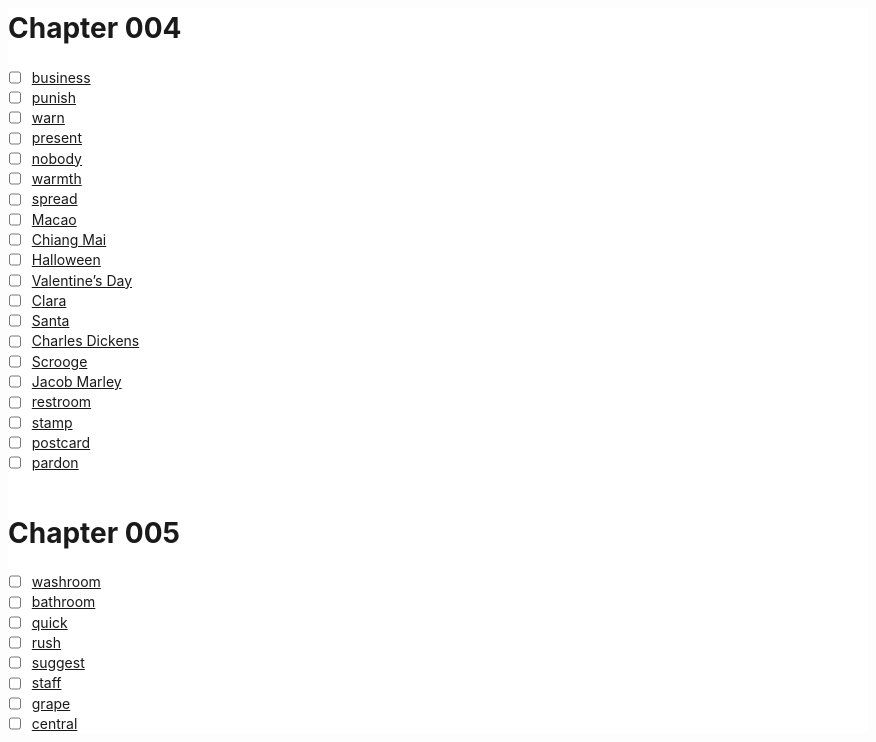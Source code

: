 
# Chapter 004

- [ ] [business](https://github.com/Tdahuyou/qwerty-learner-tools/blob/main/dict/PEPChuZhong9_1/business.md)
- [ ] [punish](https://github.com/Tdahuyou/qwerty-learner-tools/blob/main/dict/PEPChuZhong9_1/punish.md)
- [ ] [warn](https://github.com/Tdahuyou/qwerty-learner-tools/blob/main/dict/PEPChuZhong9_1/warn.md)
- [ ] [present](https://github.com/Tdahuyou/qwerty-learner-tools/blob/main/dict/PEPChuZhong9_1/present.md)
- [ ] [nobody](https://github.com/Tdahuyou/qwerty-learner-tools/blob/main/dict/PEPChuZhong9_1/nobody.md)
- [ ] [warmth](https://github.com/Tdahuyou/qwerty-learner-tools/blob/main/dict/PEPChuZhong9_1/warmth.md)
- [ ] [spread](https://github.com/Tdahuyou/qwerty-learner-tools/blob/main/dict/PEPChuZhong9_1/spread.md)
- [ ] [Macao](https://github.com/Tdahuyou/qwerty-learner-tools/blob/main/dict/PEPChuZhong9_1/Macao.md)
- [ ] [Chiang Mai](https://github.com/Tdahuyou/qwerty-learner-tools/blob/main/dict/PEPChuZhong9_1/Chiang%20Mai.md)
- [ ] [Halloween](https://github.com/Tdahuyou/qwerty-learner-tools/blob/main/dict/PEPChuZhong9_1/Halloween.md)
- [ ] [Valentine’s Day](https://github.com/Tdahuyou/qwerty-learner-tools/blob/main/dict/PEPChuZhong9_1/Valentine%E2%80%99s%20Day.md)
- [ ] [Clara](https://github.com/Tdahuyou/qwerty-learner-tools/blob/main/dict/PEPChuZhong9_1/Clara.md)
- [ ] [Santa](https://github.com/Tdahuyou/qwerty-learner-tools/blob/main/dict/PEPChuZhong9_1/Santa.md)
- [ ] [Charles  Dickens](https://github.com/Tdahuyou/qwerty-learner-tools/blob/main/dict/PEPChuZhong9_1/Charles%20%20Dickens.md)
- [ ] [Scrooge](https://github.com/Tdahuyou/qwerty-learner-tools/blob/main/dict/PEPChuZhong9_1/Scrooge.md)
- [ ] [Jacob   Marley](https://github.com/Tdahuyou/qwerty-learner-tools/blob/main/dict/PEPChuZhong9_1/Jacob%20%20%20Marley.md)
- [ ] [restroom](https://github.com/Tdahuyou/qwerty-learner-tools/blob/main/dict/PEPChuZhong9_1/restroom.md)
- [ ] [stamp](https://github.com/Tdahuyou/qwerty-learner-tools/blob/main/dict/PEPChuZhong9_1/stamp.md)
- [ ] [postcard](https://github.com/Tdahuyou/qwerty-learner-tools/blob/main/dict/PEPChuZhong9_1/postcard.md)
- [ ] [pardon](https://github.com/Tdahuyou/qwerty-learner-tools/blob/main/dict/PEPChuZhong9_1/pardon.md)

# Chapter 005

- [ ] [washroom](https://github.com/Tdahuyou/qwerty-learner-tools/blob/main/dict/PEPChuZhong9_1/washroom.md)
- [ ] [bathroom](https://github.com/Tdahuyou/qwerty-learner-tools/blob/main/dict/PEPChuZhong9_1/bathroom.md)
- [ ] [quick](https://github.com/Tdahuyou/qwerty-learner-tools/blob/main/dict/PEPChuZhong9_1/quick.md)
- [ ] [rush](https://github.com/Tdahuyou/qwerty-learner-tools/blob/main/dict/PEPChuZhong9_1/rush.md)
- [ ] [suggest](https://github.com/Tdahuyou/qwerty-learner-tools/blob/main/dict/PEPChuZhong9_1/suggest.md)
- [ ] [staff](https://github.com/Tdahuyou/qwerty-learner-tools/blob/main/dict/PEPChuZhong9_1/staff.md)
- [ ] [grape](https://github.com/Tdahuyou/qwerty-learner-tools/blob/main/dict/PEPChuZhong9_1/grape.md)
- [ ] [central](https://github.com/Tdahuyou/qwerty-learner-tools/blob/main/dict/PEPChuZhong9_1/central.md)